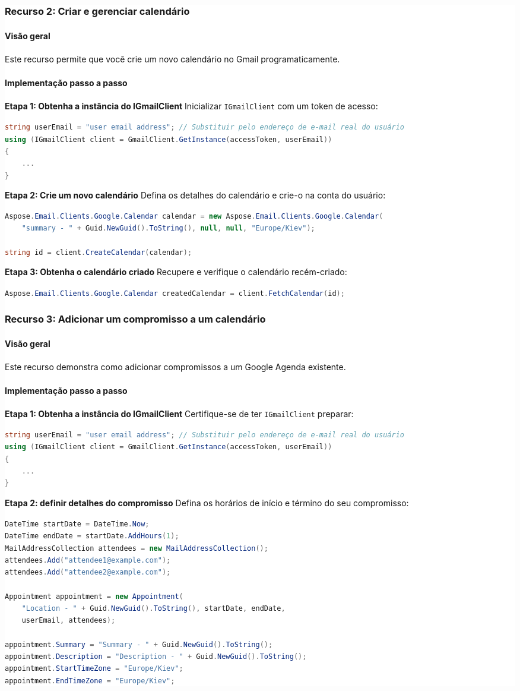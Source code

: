 ### Recurso 2: Criar e gerenciar calendário
#### Visão geral
Este recurso permite que você crie um novo calendário no Gmail programaticamente.

#### Implementação passo a passo
**Etapa 1: Obtenha a instância do IGmailClient**
Inicializar `IGmailClient` com um token de acesso:
```csharp
string userEmail = "user email address"; // Substituir pelo endereço de e-mail real do usuário
using (IGmailClient client = GmailClient.GetInstance(accessToken, userEmail))
{
    ...
}
```

**Etapa 2: Crie um novo calendário**
Defina os detalhes do calendário e crie-o na conta do usuário:
```csharp
Aspose.Email.Clients.Google.Calendar calendar = new Aspose.Email.Clients.Google.Calendar(
    "summary - " + Guid.NewGuid().ToString(), null, null, "Europe/Kiev");

string id = client.CreateCalendar(calendar);
```

**Etapa 3: Obtenha o calendário criado**
Recupere e verifique o calendário recém-criado:
```csharp
Aspose.Email.Clients.Google.Calendar createdCalendar = client.FetchCalendar(id);
```

### Recurso 3: Adicionar um compromisso a um calendário
#### Visão geral
Este recurso demonstra como adicionar compromissos a um Google Agenda existente.

#### Implementação passo a passo
**Etapa 1: Obtenha a instância do IGmailClient**
Certifique-se de ter `IGmailClient` preparar:
```csharp
string userEmail = "user email address"; // Substituir pelo endereço de e-mail real do usuário
using (IGmailClient client = GmailClient.GetInstance(accessToken, userEmail))
{
    ...
}
```

**Etapa 2: definir detalhes do compromisso**
Defina os horários de início e término do seu compromisso:
```csharp
DateTime startDate = DateTime.Now;
DateTime endDate = startDate.AddHours(1);
MailAddressCollection attendees = new MailAddressCollection();
attendees.Add("attendee1@example.com");
attendees.Add("attendee2@example.com");

Appointment appointment = new Appointment(
    "Location - " + Guid.NewGuid().ToString(), startDate, endDate,
    userEmail, attendees);

appointment.Summary = "Summary - " + Guid.NewGuid().ToString();
appointment.Description = "Description - " + Guid.NewGuid().ToString();
appointment.StartTimeZone = "Europe/Kiev";
appointment.EndTimeZone = "Europe/Kiev";
```
